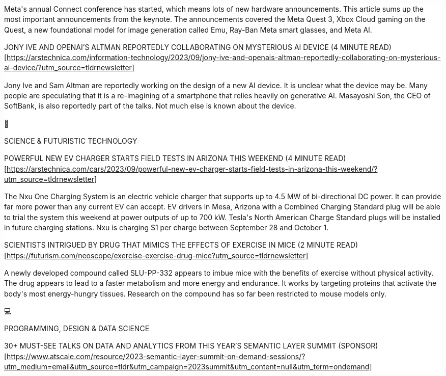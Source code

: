 
Meta's annual Connect conference has started, which means lots of new
hardware announcements. This article sums up the most important
announcements from the keynote. The announcements covered the Meta
Quest 3, Xbox Cloud gaming on the Quest, a new foundational model for
image generation called Emu, Ray-Ban Meta smart glasses, and Meta AI. 

JONY IVE AND OPENAI’S ALTMAN REPORTEDLY COLLABORATING ON MYSTERIOUS
AI DEVICE (4 MINUTE READ)
[https://arstechnica.com/information-technology/2023/09/jony-ive-and-openais-altman-reportedly-collaborating-on-mysterious-ai-device/?utm_source=tldrnewsletter]


Jony Ive and Sam Altman are reportedly working on the design of a new
AI device. It is unclear what the device may be. Many people are
speculating that it is a re-imagining of a smartphone that relies
heavily on generative AI. Masayoshi Son, the CEO of SoftBank, is also
reportedly part of the talks. Not much else is known about the device.


🚀 

SCIENCE & FUTURISTIC TECHNOLOGY

POWERFUL NEW EV CHARGER STARTS FIELD TESTS IN ARIZONA THIS WEEKEND (4
MINUTE READ)
[https://arstechnica.com/cars/2023/09/powerful-new-ev-charger-starts-field-tests-in-arizona-this-weekend/?utm_source=tldrnewsletter]


The Nxu One Charging System is an electric vehicle charger that
supports up to 4.5 MW of bi-directional DC power. It can provide far
more power than any current EV can accept. EV drivers in Mesa, Arizona
with a Combined Charging Standard plug will be able to trial the
system this weekend at power outputs of up to 700 kW. Tesla's North
American Charge Standard plugs will be installed in future charging
stations. Nxu is charging $1 per charge between September 28 and
October 1. 

SCIENTISTS INTRIGUED BY DRUG THAT MIMICS THE EFFECTS OF EXERCISE IN
MICE (2 MINUTE READ)
[https://futurism.com/neoscope/exercise-exercise-drug-mice?utm_source=tldrnewsletter]


A newly developed compound called SLU-PP-332 appears to imbue mice
with the benefits of exercise without physical activity. The drug
appears to lead to a faster metabolism and more energy and endurance.
It works by targeting proteins that activate the body's most
energy-hungry tissues. Research on the compound has so far been
restricted to mouse models only. 

💻 

PROGRAMMING, DESIGN & DATA SCIENCE

30+ MUST-SEE TALKS ON DATA AND ANALYTICS FROM THIS YEAR’S SEMANTIC
LAYER SUMMIT (SPONSOR)
[https://www.atscale.com/resource/2023-semantic-layer-summit-on-demand-sessions/?utm_medium=email&utm_source=tldr&utm_campaign=2023summit&utm_content=null&utm_term=ondemand]
